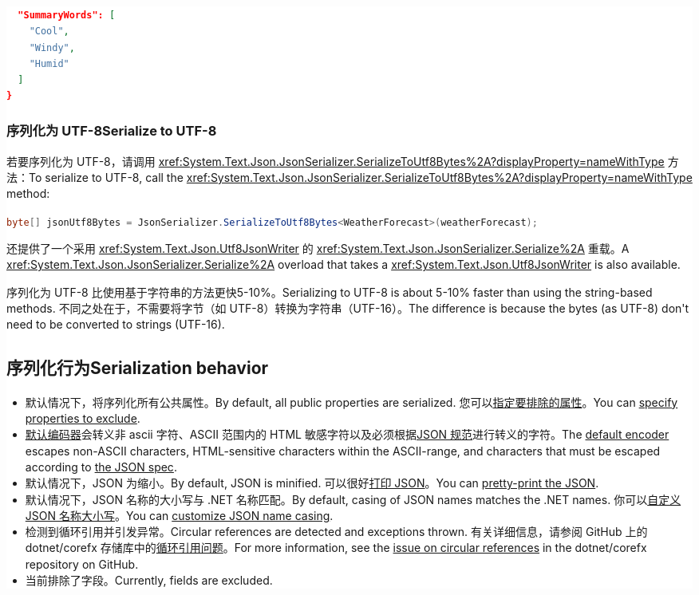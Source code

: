 ```json
  "SummaryWords": [
    "Cool",
    "Windy",
    "Humid"
  ]
}
```

### <a name="serialize-to-utf-8"></a><span data-ttu-id="71bec-125">序列化为 UTF-8</span><span class="sxs-lookup"><span data-stu-id="71bec-125">Serialize to UTF-8</span></span>

<span data-ttu-id="71bec-126">若要序列化为 UTF-8，请调用 <xref:System.Text.Json.JsonSerializer.SerializeToUtf8Bytes%2A?displayProperty=nameWithType> 方法：</span><span class="sxs-lookup"><span data-stu-id="71bec-126">To serialize to UTF-8, call the <xref:System.Text.Json.JsonSerializer.SerializeToUtf8Bytes%2A?displayProperty=nameWithType> method:</span></span>

```csharp
byte[] jsonUtf8Bytes = JsonSerializer.SerializeToUtf8Bytes<WeatherForecast>(weatherForecast);
```

<span data-ttu-id="71bec-127">还提供了一个采用 <xref:System.Text.Json.Utf8JsonWriter> 的 <xref:System.Text.Json.JsonSerializer.Serialize%2A> 重载。</span><span class="sxs-lookup"><span data-stu-id="71bec-127">A <xref:System.Text.Json.JsonSerializer.Serialize%2A> overload that takes a <xref:System.Text.Json.Utf8JsonWriter> is also available.</span></span>

<span data-ttu-id="71bec-128">序列化为 UTF-8 比使用基于字符串的方法更快5-10%。</span><span class="sxs-lookup"><span data-stu-id="71bec-128">Serializing to UTF-8 is about 5-10% faster than using the string-based methods.</span></span> <span data-ttu-id="71bec-129">不同之处在于，不需要将字节（如 UTF-8）转换为字符串（UTF-16）。</span><span class="sxs-lookup"><span data-stu-id="71bec-129">The difference is because the bytes (as UTF-8) don't need to be converted to strings (UTF-16).</span></span>

## <a name="serialization-behavior"></a><span data-ttu-id="71bec-130">序列化行为</span><span class="sxs-lookup"><span data-stu-id="71bec-130">Serialization behavior</span></span>

* <span data-ttu-id="71bec-131">默认情况下，将序列化所有公共属性。</span><span class="sxs-lookup"><span data-stu-id="71bec-131">By default, all public properties are serialized.</span></span> <span data-ttu-id="71bec-132">您可以[指定要排除的属性](#exclude-properties-from-serialization)。</span><span class="sxs-lookup"><span data-stu-id="71bec-132">You can [specify properties to exclude](#exclude-properties-from-serialization).</span></span>
* <span data-ttu-id="71bec-133">[默认编码器](xref:System.Text.Encodings.Web.JavaScriptEncoder.Default)会转义非 ascii 字符、ASCII 范围内的 HTML 敏感字符以及必须根据[JSON 规范](https://tools.ietf.org/html/rfc8259#section-7)进行转义的字符。</span><span class="sxs-lookup"><span data-stu-id="71bec-133">The [default encoder](xref:System.Text.Encodings.Web.JavaScriptEncoder.Default) escapes non-ASCII characters, HTML-sensitive characters within the ASCII-range, and characters that must be escaped according to [the JSON spec](https://tools.ietf.org/html/rfc8259#section-7).</span></span>
* <span data-ttu-id="71bec-134">默认情况下，JSON 为缩小。</span><span class="sxs-lookup"><span data-stu-id="71bec-134">By default, JSON is minified.</span></span> <span data-ttu-id="71bec-135">可以很好[打印 JSON](#serialize-to-formatted-json)。</span><span class="sxs-lookup"><span data-stu-id="71bec-135">You can [pretty-print the JSON](#serialize-to-formatted-json).</span></span>
* <span data-ttu-id="71bec-136">默认情况下，JSON 名称的大小写与 .NET 名称匹配。</span><span class="sxs-lookup"><span data-stu-id="71bec-136">By default, casing of JSON names matches the .NET names.</span></span> <span data-ttu-id="71bec-137">你可以[自定义 JSON 名称大小写](#customize-json-names-and-values)。</span><span class="sxs-lookup"><span data-stu-id="71bec-137">You can [customize JSON name casing](#customize-json-names-and-values).</span></span>
* <span data-ttu-id="71bec-138">检测到循环引用并引发异常。</span><span class="sxs-lookup"><span data-stu-id="71bec-138">Circular references are detected and exceptions thrown.</span></span> <span data-ttu-id="71bec-139">有关详细信息，请参阅 GitHub 上的 dotnet/corefx 存储库中的[循环引用问题](https://github.com/dotnet/corefx/issues/38579)。</span><span class="sxs-lookup"><span data-stu-id="71bec-139">For more information, see the [issue on circular references](https://github.com/dotnet/corefx/issues/38579) in the dotnet/corefx repository on GitHub.</span></span>
* <span data-ttu-id="71bec-140">当前排除了字段。</span><span class="sxs-lookup"><span data-stu-id="71bec-140">Currently, fields are excluded.</span></span>
